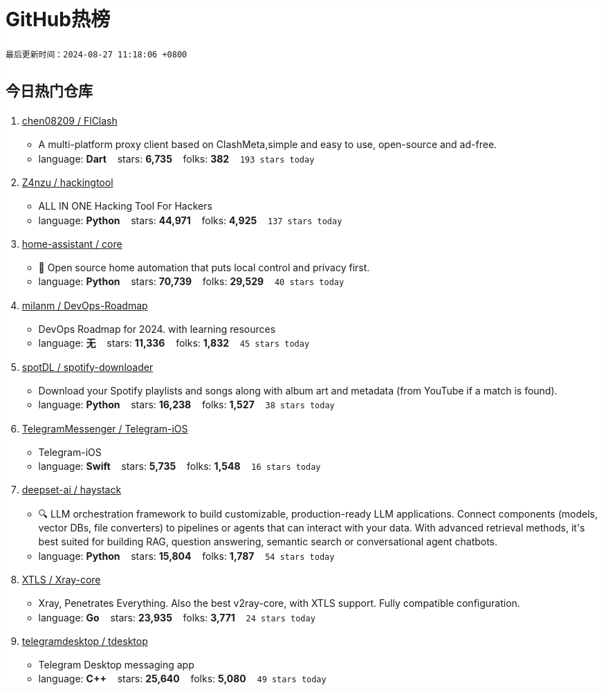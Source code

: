 # GitHub热榜

`最后更新时间：2024-08-27 11:18:06 +0800`

## 今日热门仓库

1. [chen08209 / FlClash](https://github.com/chen08209/FlClash)
    - A multi-platform proxy client based on ClashMeta,simple and easy to use, open-source and ad-free.
    - language: **Dart** &nbsp;&nbsp; stars: **6,735** &nbsp;&nbsp; folks: **382**  &nbsp;&nbsp; `193 stars today`

1. [Z4nzu / hackingtool](https://github.com/Z4nzu/hackingtool)
    - ALL IN ONE Hacking Tool For Hackers
    - language: **Python** &nbsp;&nbsp; stars: **44,971** &nbsp;&nbsp; folks: **4,925**  &nbsp;&nbsp; `137 stars today`

1. [home-assistant / core](https://github.com/home-assistant/core)
    - 🏡 Open source home automation that puts local control and privacy first.
    - language: **Python** &nbsp;&nbsp; stars: **70,739** &nbsp;&nbsp; folks: **29,529**  &nbsp;&nbsp; `40 stars today`

1. [milanm / DevOps-Roadmap](https://github.com/milanm/DevOps-Roadmap)
    - DevOps Roadmap for 2024. with learning resources
    - language: **无** &nbsp;&nbsp; stars: **11,336** &nbsp;&nbsp; folks: **1,832**  &nbsp;&nbsp; `45 stars today`

1. [spotDL / spotify-downloader](https://github.com/spotDL/spotify-downloader)
    - Download your Spotify playlists and songs along with album art and metadata (from YouTube if a match is found).
    - language: **Python** &nbsp;&nbsp; stars: **16,238** &nbsp;&nbsp; folks: **1,527**  &nbsp;&nbsp; `38 stars today`

1. [TelegramMessenger / Telegram-iOS](https://github.com/TelegramMessenger/Telegram-iOS)
    - Telegram-iOS
    - language: **Swift** &nbsp;&nbsp; stars: **5,735** &nbsp;&nbsp; folks: **1,548**  &nbsp;&nbsp; `16 stars today`

1. [deepset-ai / haystack](https://github.com/deepset-ai/haystack)
    - 🔍 LLM orchestration framework to build customizable, production-ready LLM applications. Connect components (models, vector DBs, file converters) to pipelines or agents that can interact with your data. With advanced retrieval methods, it's best suited for building RAG, question answering, semantic search or conversational agent chatbots.
    - language: **Python** &nbsp;&nbsp; stars: **15,804** &nbsp;&nbsp; folks: **1,787**  &nbsp;&nbsp; `54 stars today`

1. [XTLS / Xray-core](https://github.com/XTLS/Xray-core)
    - Xray, Penetrates Everything. Also the best v2ray-core, with XTLS support. Fully compatible configuration.
    - language: **Go** &nbsp;&nbsp; stars: **23,935** &nbsp;&nbsp; folks: **3,771**  &nbsp;&nbsp; `24 stars today`

1. [telegramdesktop / tdesktop](https://github.com/telegramdesktop/tdesktop)
    - Telegram Desktop messaging app
    - language: **C++** &nbsp;&nbsp; stars: **25,640** &nbsp;&nbsp; folks: **5,080**  &nbsp;&nbsp; `49 stars today`
